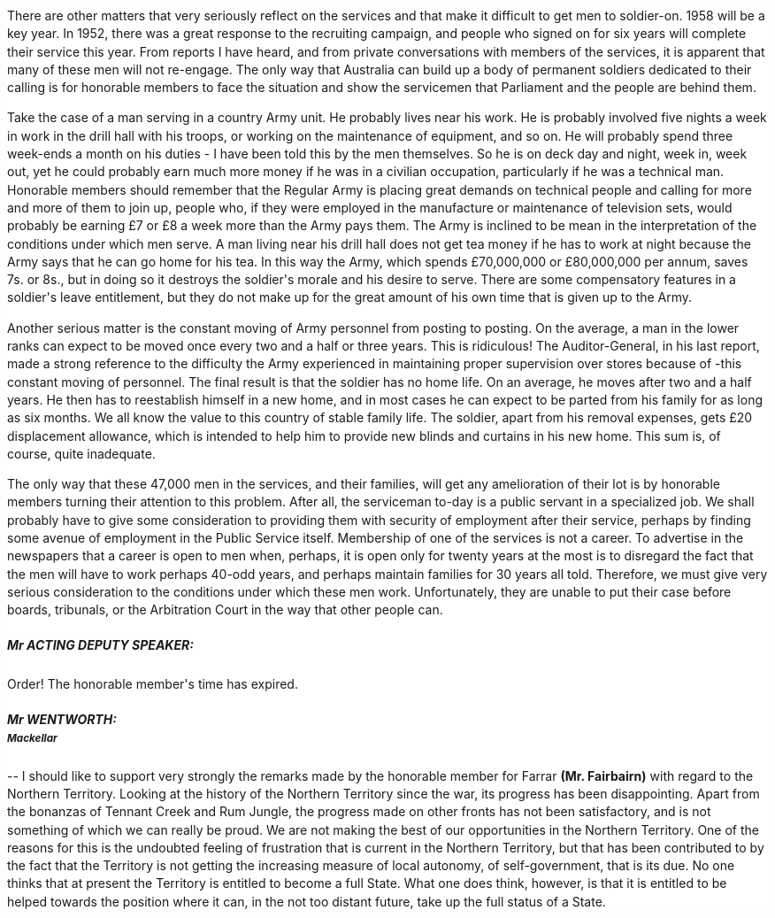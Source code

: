 There are other matters that very seriously reflect on the services and that make it difficult to get men to soldier-on. 1958 will be a key year. In 1952, there was a great response to the recruiting campaign, and people who signed on for six years will complete their service this year. From reports I have heard, and from private conversations with members of the services, it is apparent that many of these men will not re-engage. The only way that Australia can build up a body of permanent soldiers dedicated to their calling is for honorable members to face the situation and show the servicemen that Parliament and the people are behind them. 

Take the case of a man serving in a country Army unit. He probably lives near his work. He is probably involved five nights a week in work in the drill hall with his troops, or working on the maintenance of equipment, and so on. He will probably spend three week-ends a month on his duties - I have been told this by the men themselves. So he is on deck day and night, week in, week out, yet he could probably earn much more money if he was in a civilian occupation, particularly if he was a technical man. Honorable members should remember that the Regular Army is placing great demands on technical people and calling for more and more of them to join up, people who, if they were employed in the manufacture or maintenance of television sets, would probably be earning £7 or £8 a week more than the Army pays them. The Army is inclined to be mean in the interpretation of the conditions under which men serve. A man living near his drill hall does not get tea money if he has to work at night because the Army says that he can go home for his tea. In this way the Army, which spends £70,000,000 or £80,000,000 per annum, saves 7s. or 8s., but in doing so it destroys the soldier's morale and his desire to serve. There are some compensatory features in a soldier's leave entitlement, but they do not make up for the great amount of his own time that is given up to the Army. 

Another serious matter is the constant moving of Army personnel from posting to posting. On the average, a man in the lower ranks can expect to be moved once every two and a half or three years. This is ridiculous! The Auditor-General, in his last report, made a strong reference to the difficulty the Army experienced in maintaining proper supervision over stores because of -this constant moving of personnel. The final result is that the soldier has no home life. On an average, he moves after two and a half years. He then has to reestablish himself in a new home, and in most cases he can expect to be parted from his family for as long as six months. We all know the value to this country of stable family life. The soldier, apart from his removal expenses, gets £20 displacement allowance, which is intended to help him to provide new blinds and curtains in his new home. This sum is, of course, quite inadequate. 

The only way that these 47,000 men in the services, and their families, will get any amelioration of their lot is by honorable members turning their attention to this problem. After all, the serviceman to-day is a public servant in a specialized job. We shall probably have to give some consideration to providing them with security of employment after their service, perhaps by finding some avenue of employment in the Public Service itself. Membership of one of the services is not a career. To advertise in the newspapers that a career is open to men when, perhaps, it is open only for twenty years at the most is to disregard the fact that the men will have to work perhaps 40-odd years, and perhaps maintain families for 30 years all told. Therefore, we must give very serious consideration to the conditions under which these men work. Unfortunately, they are unable to put their case before boards, tribunals, or the Arbitration Court in the way that other people can. 

##### Mr ACTING DEPUTY SPEAKER:



Order! The honorable member's time has expired. 

##### Mr WENTWORTH:<br><small class="text-muted">Mackellar</small>

-- I should like to support very strongly the remarks made by the honorable member for Farrar  **(Mr. Fairbairn)**  with regard to the Northern Territory. Looking at the history of the Northern Territory since the war, its progress has been disappointing. Apart from the bonanzas of Tennant Creek and Rum Jungle, the progress made on other fronts has not been satisfactory, and is not something of which we can really be proud. We are not making the best of our opportunities in the Northern Territory. One of the reasons for this is the undoubted feeling of frustration that is current in the Northern Territory, but that has been contributed to by the fact that the Territory is not getting the increasing measure of local autonomy, of self-government, that is its due. No one thinks that at present the Territory is entitled to become a full State. What one does think, however, is that it is entitled to be helped towards the position where it can, in the not too distant future, take up the full status of a State. 
